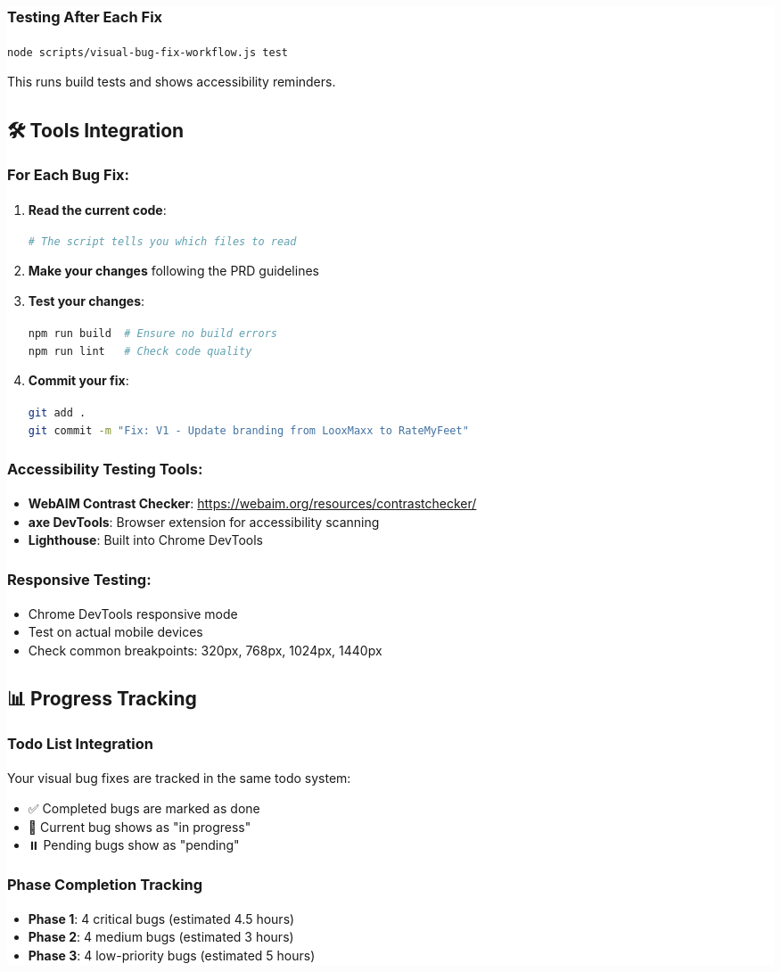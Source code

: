 ### **Testing After Each Fix**
```bash
node scripts/visual-bug-fix-workflow.js test
```
This runs build tests and shows accessibility reminders.

## 🛠️ **Tools Integration**

### **For Each Bug Fix:**

1. **Read the current code**:
   ```bash
   # The script tells you which files to read
   ```

2. **Make your changes** following the PRD guidelines

3. **Test your changes**:
   ```bash
   npm run build  # Ensure no build errors
   npm run lint   # Check code quality
   ```

4. **Commit your fix**:
   ```bash
   git add .
   git commit -m "Fix: V1 - Update branding from LooxMaxx to RateMyFeet"
   ```

### **Accessibility Testing Tools:**
- **WebAIM Contrast Checker**: https://webaim.org/resources/contrastchecker/
- **axe DevTools**: Browser extension for accessibility scanning
- **Lighthouse**: Built into Chrome DevTools

### **Responsive Testing:**
- Chrome DevTools responsive mode
- Test on actual mobile devices
- Check common breakpoints: 320px, 768px, 1024px, 1440px

## 📊 **Progress Tracking**

### **Todo List Integration**
Your visual bug fixes are tracked in the same todo system:
- ✅ Completed bugs are marked as done
- 🔄 Current bug shows as "in progress" 
- ⏸️ Pending bugs show as "pending"

### **Phase Completion Tracking**
- **Phase 1**: 4 critical bugs (estimated 4.5 hours)
- **Phase 2**: 4 medium bugs (estimated 3 hours)  
- **Phase 3**: 4 low-priority bugs (estimated 5 hours)
